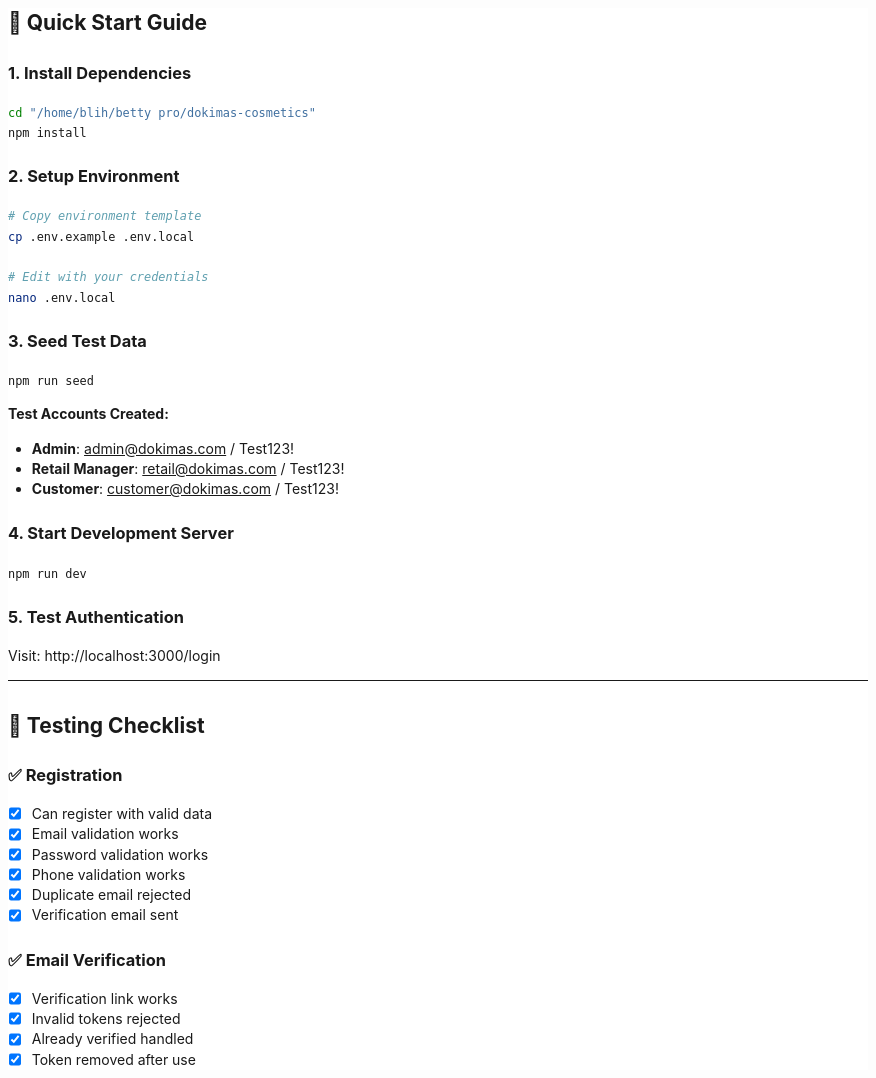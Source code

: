 
## 🚀 Quick Start Guide

### 1. Install Dependencies
```bash
cd "/home/blih/betty pro/dokimas-cosmetics"
npm install
```

### 2. Setup Environment
```bash
# Copy environment template
cp .env.example .env.local

# Edit with your credentials
nano .env.local
```

### 3. Seed Test Data
```bash
npm run seed
```

**Test Accounts Created:**
- **Admin**: admin@dokimas.com / Test123!
- **Retail Manager**: retail@dokimas.com / Test123!
- **Customer**: customer@dokimas.com / Test123!

### 4. Start Development Server
```bash
npm run dev
```

### 5. Test Authentication
Visit: http://localhost:3000/login

---

## 🧪 Testing Checklist

### ✅ Registration
- [x] Can register with valid data
- [x] Email validation works
- [x] Password validation works
- [x] Phone validation works
- [x] Duplicate email rejected
- [x] Verification email sent

### ✅ Email Verification
- [x] Verification link works
- [x] Invalid tokens rejected
- [x] Already verified handled
- [x] Token removed after use
